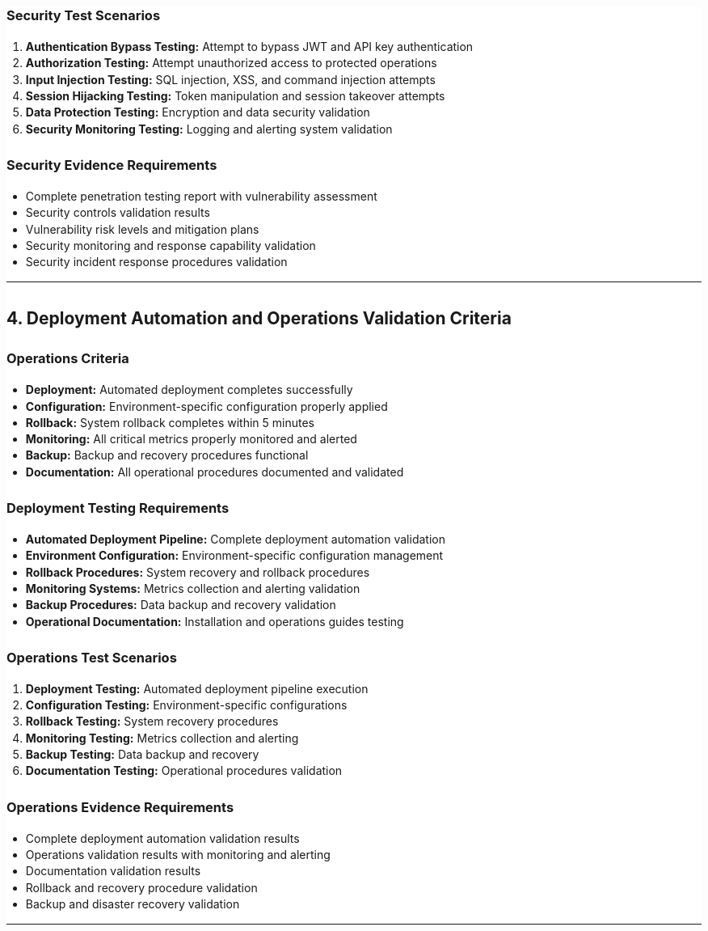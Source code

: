 ### Security Test Scenarios
1. **Authentication Bypass Testing:** Attempt to bypass JWT and API key authentication
2. **Authorization Testing:** Attempt unauthorized access to protected operations
3. **Input Injection Testing:** SQL injection, XSS, and command injection attempts
4. **Session Hijacking Testing:** Token manipulation and session takeover attempts
5. **Data Protection Testing:** Encryption and data security validation
6. **Security Monitoring Testing:** Logging and alerting system validation

### Security Evidence Requirements
- Complete penetration testing report with vulnerability assessment
- Security controls validation results
- Vulnerability risk levels and mitigation plans
- Security monitoring and response capability validation
- Security incident response procedures validation

---

## 4. Deployment Automation and Operations Validation Criteria

### Operations Criteria
- **Deployment:** Automated deployment completes successfully
- **Configuration:** Environment-specific configuration properly applied
- **Rollback:** System rollback completes within 5 minutes
- **Monitoring:** All critical metrics properly monitored and alerted
- **Backup:** Backup and recovery procedures functional
- **Documentation:** All operational procedures documented and validated

### Deployment Testing Requirements
- **Automated Deployment Pipeline:** Complete deployment automation validation
- **Environment Configuration:** Environment-specific configuration management
- **Rollback Procedures:** System recovery and rollback procedures
- **Monitoring Systems:** Metrics collection and alerting validation
- **Backup Procedures:** Data backup and recovery validation
- **Operational Documentation:** Installation and operations guides testing

### Operations Test Scenarios
1. **Deployment Testing:** Automated deployment pipeline execution
2. **Configuration Testing:** Environment-specific configurations
3. **Rollback Testing:** System recovery procedures
4. **Monitoring Testing:** Metrics collection and alerting
5. **Backup Testing:** Data backup and recovery
6. **Documentation Testing:** Operational procedures validation

### Operations Evidence Requirements
- Complete deployment automation validation results
- Operations validation results with monitoring and alerting
- Documentation validation results
- Rollback and recovery procedure validation
- Backup and disaster recovery validation

---